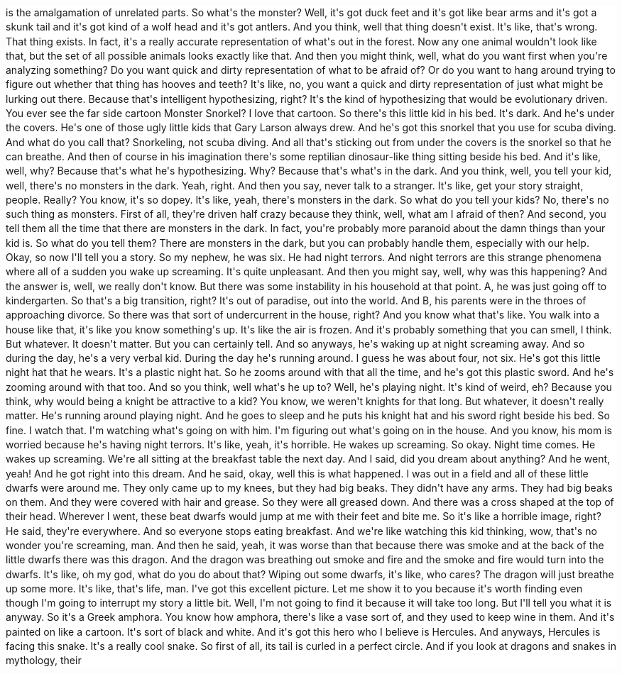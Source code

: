 is the amalgamation of unrelated parts. So what's the monster? Well, it's got duck feet and it's got like bear arms and it's got a skunk tail and it's got kind of a wolf head and it's got antlers. And you think, well that thing doesn't exist. It's like, that's wrong. That thing exists. In fact, it's a really accurate representation of what's out in the forest. Now any one animal wouldn't look like that, but the set of all possible animals looks exactly like that. And then you might think, well, what do you want first when you're analyzing something? Do you want quick and dirty representation of what to be afraid of? Or do you want to hang around trying to figure out whether that thing has hooves and teeth? It's like, no, you want a quick and dirty representation of just what might be lurking out there. Because that's intelligent hypothesizing, right? It's the kind of hypothesizing that would be evolutionary driven. You ever see the far side cartoon Monster Snorkel? I love that cartoon. So there's this little kid in his bed. It's dark. And he's under the covers. He's one of those ugly little kids that Gary Larson always drew. And he's got this snorkel that you use for scuba diving. And what do you call that? Snorkeling, not scuba diving. And all that's sticking out from under the covers is the snorkel so that he can breathe. And then of course in his imagination there's some reptilian dinosaur-like thing sitting beside his bed. And it's like, well, why? Because that's what he's hypothesizing. Why? Because that's what's in the dark. And you think, well, you tell your kid, well, there's no monsters in the dark. Yeah, right. And then you say, never talk to a stranger. It's like, get your story straight, people. Really? You know, it's so dopey. It's like, yeah, there's monsters in the dark. So what do you tell your kids? No, there's no such thing as monsters. First of all, they're driven half crazy because they think, well, what am I afraid of then? And second, you tell them all the time that there are monsters in the dark. In fact, you're probably more paranoid about the damn things than your kid is. So what do you tell them? There are monsters in the dark, but you can probably handle them, especially with our help. Okay, so now I'll tell you a story. So my nephew, he was six. He had night terrors. And night terrors are this strange phenomena where all of a sudden you wake up screaming. It's quite unpleasant. And then you might say, well, why was this happening? And the answer is, well, we really don't know. But there was some instability in his household at that point. A, he was just going off to kindergarten. So that's a big transition, right? It's out of paradise, out into the world. And B, his parents were in the throes of approaching divorce. So there was that sort of undercurrent in the house, right? And you know what that's like. You walk into a house like that, it's like you know something's up. It's like the air is frozen. And it's probably something that you can smell, I think. But whatever. It doesn't matter. But you can certainly tell. And so anyways, he's waking up at night screaming away. And so during the day, he's a very verbal kid. During the day he's running around. I guess he was about four, not six. He's got this little night hat that he wears. It's a plastic night hat. So he zooms around with that all the time, and he's got this plastic sword. And he's zooming around with that too. And so you think, well what's he up to? Well, he's playing night. It's kind of weird, eh? Because you think, why would being a knight be attractive to a kid? You know, we weren't knights for that long. But whatever, it doesn't really matter. He's running around playing night. And he goes to sleep and he puts his knight hat and his sword right beside his bed. So fine. I watch that. I'm watching what's going on with him. I'm figuring out what's going on in the house. And you know, his mom is worried because he's having night terrors. It's like, yeah, it's horrible. He wakes up screaming. So okay. Night time comes. He wakes up screaming. We're all sitting at the breakfast table the next day. And I said, did you dream about anything? And he went, yeah! And he got right into this dream. And he said, okay, well this is what happened. I was out in a field and all of these little dwarfs were around me. They only came up to my knees, but they had big beaks. They didn't have any arms. They had big beaks on them. And they were covered with hair and grease. So they were all greased down. And there was a cross shaped at the top of their head. Wherever I went, these beat dwarfs would jump at me with their feet and bite me. So it's like a horrible image, right? He said, they're everywhere. And so everyone stops eating breakfast. And we're like watching this kid thinking, wow, that's no wonder you're screaming, man. And then he said, yeah, it was worse than that because there was smoke and at the back of the little dwarfs there was this dragon. And the dragon was breathing out smoke and fire and the smoke and fire would turn into the dwarfs. It's like, oh my god, what do you do about that? Wiping out some dwarfs, it's like, who cares? The dragon will just breathe up some more. It's like, that's life, man. I've got this excellent picture. Let me show it to you because it's worth finding even though I'm going to interrupt my story a little bit. Well, I'm not going to find it because it will take too long. But I'll tell you what it is anyway. So it's a Greek amphora. You know how amphora, there's like a vase sort of, and they used to keep wine in them. And it's painted on like a cartoon. It's sort of black and white. And it's got this hero who I believe is Hercules. And anyways, Hercules is facing this snake. It's a really cool snake. So first of all, its tail is curled in a perfect circle. And if you look at dragons and snakes in mythology, their